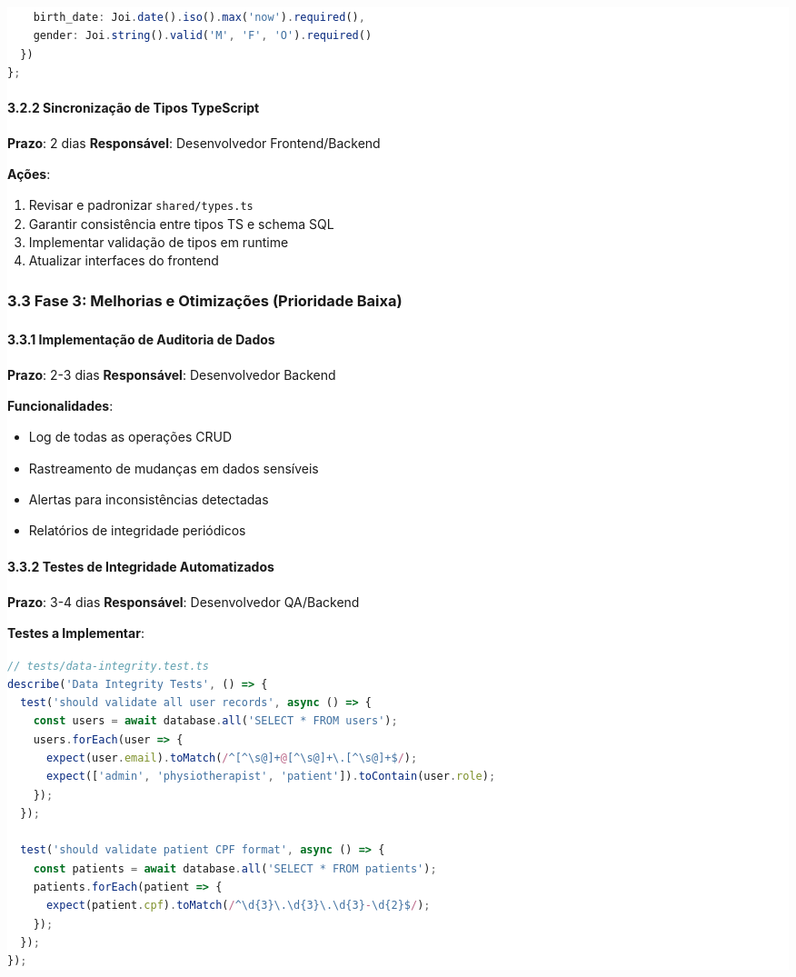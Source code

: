 ```typescript
    birth_date: Joi.date().iso().max('now').required(),
    gender: Joi.string().valid('M', 'F', 'O').required()
  })
};
```

#### 3.2.2 Sincronização de Tipos TypeScript

**Prazo**: 2 dias
**Responsável**: Desenvolvedor Frontend/Backend

**Ações**:

1. Revisar e padronizar `shared/types.ts`
2. Garantir consistência entre tipos TS e schema SQL
3. Implementar validação de tipos em runtime
4. Atualizar interfaces do frontend

### 3.3 Fase 3: Melhorias e Otimizações (Prioridade Baixa)

#### 3.3.1 Implementação de Auditoria de Dados

**Prazo**: 2-3 dias
**Responsável**: Desenvolvedor Backend

**Funcionalidades**:

* Log de todas as operações CRUD

* Rastreamento de mudanças em dados sensíveis

* Alertas para inconsistências detectadas

* Relatórios de integridade periódicos

#### 3.3.2 Testes de Integridade Automatizados

**Prazo**: 3-4 dias
**Responsável**: Desenvolvedor QA/Backend

**Testes a Implementar**:

```typescript
// tests/data-integrity.test.ts
describe('Data Integrity Tests', () => {
  test('should validate all user records', async () => {
    const users = await database.all('SELECT * FROM users');
    users.forEach(user => {
      expect(user.email).toMatch(/^[^\s@]+@[^\s@]+\.[^\s@]+$/);
      expect(['admin', 'physiotherapist', 'patient']).toContain(user.role);
    });
  });

  test('should validate patient CPF format', async () => {
    const patients = await database.all('SELECT * FROM patients');
    patients.forEach(patient => {
      expect(patient.cpf).toMatch(/^\d{3}\.\d{3}\.\d{3}-\d{2}$/);
    });
  });
});
```

